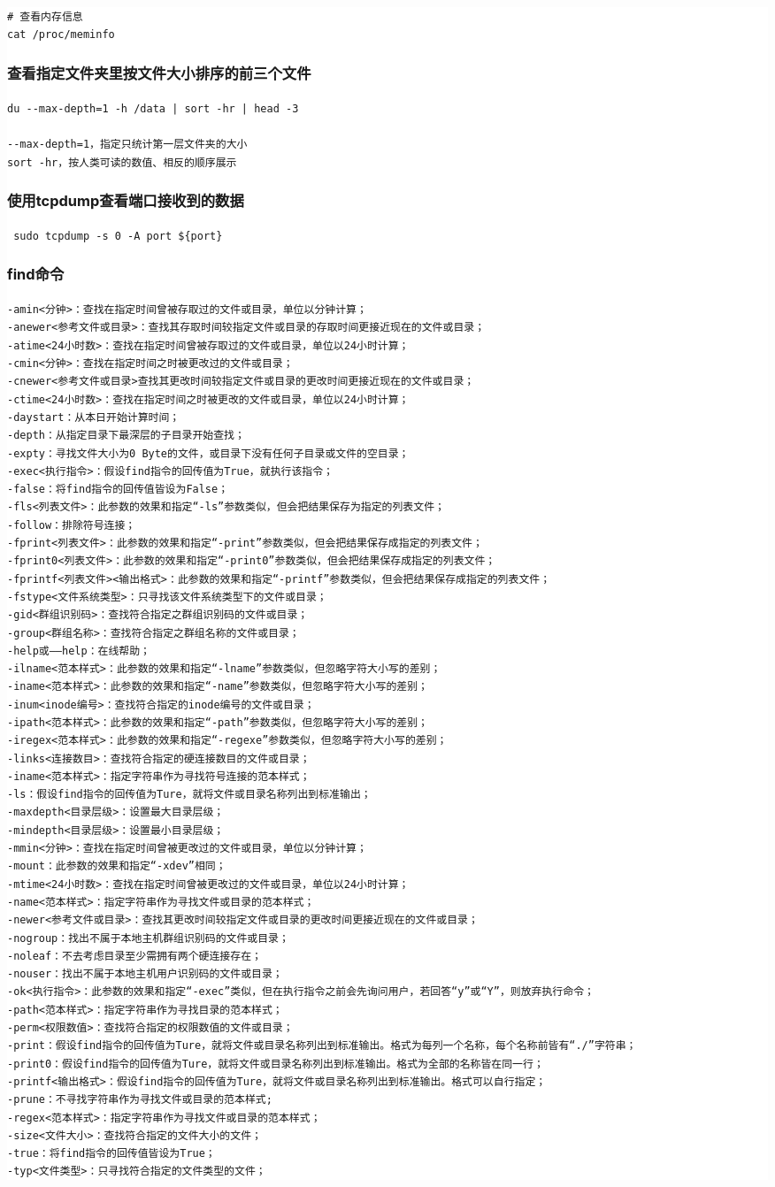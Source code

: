     # 查看内存信息
    cat /proc/meminfo
    
### 查看指定文件夹里按文件大小排序的前三个文件
    du --max-depth=1 -h /data | sort -hr | head -3
    
    --max-depth=1，指定只统计第一层文件夹的大小
    sort -hr，按人类可读的数值、相反的顺序展示
    
 ### 使用tcpdump查看端口接收到的数据
     sudo tcpdump -s 0 -A port ${port}
     
 ### find命令
    -amin<分钟>：查找在指定时间曾被存取过的文件或目录，单位以分钟计算；
    -anewer<参考文件或目录>：查找其存取时间较指定文件或目录的存取时间更接近现在的文件或目录；
    -atime<24小时数>：查找在指定时间曾被存取过的文件或目录，单位以24小时计算；
    -cmin<分钟>：查找在指定时间之时被更改过的文件或目录；
    -cnewer<参考文件或目录>查找其更改时间较指定文件或目录的更改时间更接近现在的文件或目录；
    -ctime<24小时数>：查找在指定时间之时被更改的文件或目录，单位以24小时计算；
    -daystart：从本日开始计算时间；
    -depth：从指定目录下最深层的子目录开始查找；
    -expty：寻找文件大小为0 Byte的文件，或目录下没有任何子目录或文件的空目录；
    -exec<执行指令>：假设find指令的回传值为True，就执行该指令；
    -false：将find指令的回传值皆设为False；
    -fls<列表文件>：此参数的效果和指定“-ls”参数类似，但会把结果保存为指定的列表文件；
    -follow：排除符号连接；
    -fprint<列表文件>：此参数的效果和指定“-print”参数类似，但会把结果保存成指定的列表文件；
    -fprint0<列表文件>：此参数的效果和指定“-print0”参数类似，但会把结果保存成指定的列表文件；
    -fprintf<列表文件><输出格式>：此参数的效果和指定“-printf”参数类似，但会把结果保存成指定的列表文件；
    -fstype<文件系统类型>：只寻找该文件系统类型下的文件或目录；
    -gid<群组识别码>：查找符合指定之群组识别码的文件或目录；
    -group<群组名称>：查找符合指定之群组名称的文件或目录；
    -help或——help：在线帮助；
    -ilname<范本样式>：此参数的效果和指定“-lname”参数类似，但忽略字符大小写的差别；
    -iname<范本样式>：此参数的效果和指定“-name”参数类似，但忽略字符大小写的差别；
    -inum<inode编号>：查找符合指定的inode编号的文件或目录；
    -ipath<范本样式>：此参数的效果和指定“-path”参数类似，但忽略字符大小写的差别；
    -iregex<范本样式>：此参数的效果和指定“-regexe”参数类似，但忽略字符大小写的差别；
    -links<连接数目>：查找符合指定的硬连接数目的文件或目录；
    -iname<范本样式>：指定字符串作为寻找符号连接的范本样式；
    -ls：假设find指令的回传值为Ture，就将文件或目录名称列出到标准输出；
    -maxdepth<目录层级>：设置最大目录层级；
    -mindepth<目录层级>：设置最小目录层级；
    -mmin<分钟>：查找在指定时间曾被更改过的文件或目录，单位以分钟计算；
    -mount：此参数的效果和指定“-xdev”相同；
    -mtime<24小时数>：查找在指定时间曾被更改过的文件或目录，单位以24小时计算；
    -name<范本样式>：指定字符串作为寻找文件或目录的范本样式；
    -newer<参考文件或目录>：查找其更改时间较指定文件或目录的更改时间更接近现在的文件或目录；
    -nogroup：找出不属于本地主机群组识别码的文件或目录；
    -noleaf：不去考虑目录至少需拥有两个硬连接存在；
    -nouser：找出不属于本地主机用户识别码的文件或目录；
    -ok<执行指令>：此参数的效果和指定“-exec”类似，但在执行指令之前会先询问用户，若回答“y”或“Y”，则放弃执行命令；
    -path<范本样式>：指定字符串作为寻找目录的范本样式；
    -perm<权限数值>：查找符合指定的权限数值的文件或目录；
    -print：假设find指令的回传值为Ture，就将文件或目录名称列出到标准输出。格式为每列一个名称，每个名称前皆有“./”字符串；
    -print0：假设find指令的回传值为Ture，就将文件或目录名称列出到标准输出。格式为全部的名称皆在同一行；
    -printf<输出格式>：假设find指令的回传值为Ture，就将文件或目录名称列出到标准输出。格式可以自行指定；
    -prune：不寻找字符串作为寻找文件或目录的范本样式;
    -regex<范本样式>：指定字符串作为寻找文件或目录的范本样式；
    -size<文件大小>：查找符合指定的文件大小的文件；
    -true：将find指令的回传值皆设为True；
    -typ<文件类型>：只寻找符合指定的文件类型的文件；